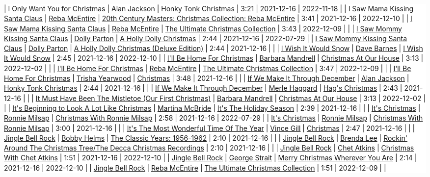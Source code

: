 | [I Only Want You for Christmas](https://open.spotify.com/track/2LEYQVLtR0RXIAizv2f1Q0) | [Alan Jackson](https://open.spotify.com/artist/4mxWe1mtYIYfP040G38yvS) | [Honky Tonk Christmas](https://open.spotify.com/album/5kIfAEfAWBYRKHnhLS6ise) | 3:21 | 2021-12-16 | 2022-11-18 |
| [I Saw Mama Kissing Santa Claus](https://open.spotify.com/track/3CJqXOzLqPaSNyU7Vna8jk) | [Reba McEntire](https://open.spotify.com/artist/02rd0anEWfMtF7iMku9uor) | [20th Century Masters: Christmas Collection: Reba McEntire](https://open.spotify.com/album/2B61H2y1GiWxdIjXv1O0KE) | 3:41 | 2021-12-16 | 2022-12-10 |
| [I Saw Mama Kissing Santa Claus](https://open.spotify.com/track/1DhCamp4LLENxOB0IYkSfB) | [Reba McEntire](https://open.spotify.com/artist/02rd0anEWfMtF7iMku9uor) | [The Ultimate Christmas Collection](https://open.spotify.com/album/6S4DIqGyZGra6iZyZNI9jQ) | 3:43 | 2022-12-09 |  |
| [I Saw Mommy Kissing Santa Claus](https://open.spotify.com/track/0KSbdPRNQMYISPSCYxmpo3) | [Dolly Parton](https://open.spotify.com/artist/32vWCbZh0xZ4o9gkz4PsEU) | [A Holly Dolly Christmas](https://open.spotify.com/album/3XGx6BABeDvmtVA4k0wfCl) | 2:44 | 2021-12-16 | 2022-07-29 |
| [I Saw Mommy Kissing Santa Claus](https://open.spotify.com/track/4nF0P6WaszHMhurQTjUmIp) | [Dolly Parton](https://open.spotify.com/artist/32vWCbZh0xZ4o9gkz4PsEU) | [A Holly Dolly Christmas \(Deluxe Edition\)](https://open.spotify.com/album/5CyxV60eTfhgaVstkKxqVV) | 2:44 | 2021-12-16 |  |
| [I Wish It Would Snow](https://open.spotify.com/track/78pwKtHN83mApILvMcp2ZL) | [Dave Barnes](https://open.spotify.com/artist/7hbH1qupmU6HxVBjWJItlq) | [I Wish It Would Snow](https://open.spotify.com/album/6l7uq39brjSI3uEacWRkDP) | 2:45 | 2021-12-16 | 2022-12-10 |
| [I'll Be Home For Christmas](https://open.spotify.com/track/0afX1OkO9Az9BMtfnLLc29) | [Barbara Mandrell](https://open.spotify.com/artist/67BqBdApdbZ0onglFqRoTg) | [Christmas At Our House](https://open.spotify.com/album/5rM65xh4QGfosymiKhjADf) | 3:13 | 2022-12-02 |  |
| [I'll Be Home For Christmas](https://open.spotify.com/track/7e9p7zLR9k7v5QQmXlsDaS) | [Reba McEntire](https://open.spotify.com/artist/02rd0anEWfMtF7iMku9uor) | [The Ultimate Christmas Collection](https://open.spotify.com/album/6S4DIqGyZGra6iZyZNI9jQ) | 3:47 | 2022-12-09 |  |
| [I'll Be Home For Christmas](https://open.spotify.com/track/1QvFsu0LyVr9MKDhtvWtwU) | [Trisha Yearwood](https://open.spotify.com/artist/3XlIhgydjvC4EniPFZT20j) | [Christmas](https://open.spotify.com/album/7c8BQ8VwHYGks8qo0sCIAW) | 3:48 | 2021-12-16 |  |
| [If We Make It Through December](https://open.spotify.com/track/44RXimHSA8TP58WXOMdKMy) | [Alan Jackson](https://open.spotify.com/artist/4mxWe1mtYIYfP040G38yvS) | [Honky Tonk Christmas](https://open.spotify.com/album/5kIfAEfAWBYRKHnhLS6ise) | 2:44 | 2021-12-16 |  |
| [If We Make It Through December](https://open.spotify.com/track/4sTlOOWxFx5dR7SZmi7S79) | [Merle Haggard](https://open.spotify.com/artist/2ptmyXoL7poH6Zq62h1QT9) | [Hag's Christmas](https://open.spotify.com/album/1zV3LT0oE6DW2BWnrNOXf8) | 2:43 | 2021-12-16 |  |
| [It Must Have Been The Mistletoe \(Our First Christmas\)](https://open.spotify.com/track/76dd0L4Bk6rRlEjt5oB47S) | [Barbara Mandrell](https://open.spotify.com/artist/67BqBdApdbZ0onglFqRoTg) | [Christmas At Our House](https://open.spotify.com/album/5rM65xh4QGfosymiKhjADf) | 3:13 | 2022-12-02 |  |
| [It's Beginning to Look A Lot Like Christmas](https://open.spotify.com/track/69Xw4dg0nQuJn2gkQRquRw) | [Martina McBride](https://open.spotify.com/artist/3P33qFNGBVXl86yQYWspFj) | [It's The Holiday Season](https://open.spotify.com/album/7jRR92rBDxjnrjs3rRkC7F) | 2:39 | 2021-12-16 |  |
| [It's Christmas](https://open.spotify.com/track/12MYE3GKzluh6aVgQiLUH6) | [Ronnie Milsap](https://open.spotify.com/artist/6Sb8EHpZvyjSTT5KD9DjUZ) | [Christmas With Ronnie Milsap](https://open.spotify.com/album/330S3o1ilBUbpVT11njbvs) | 2:58 | 2021-12-16 | 2022-07-29 |
| [It's Christmas](https://open.spotify.com/track/0v83SA7DCwVYv7soRcltWl) | [Ronnie Milsap](https://open.spotify.com/artist/6Sb8EHpZvyjSTT5KD9DjUZ) | [Christmas With Ronnie Milsap](https://open.spotify.com/album/1YjVRUPO0QKOO6mNZbcQj8) | 3:00 | 2021-12-16 |  |
| [It's The Most Wonderful Time Of The Year](https://open.spotify.com/track/7vbsmCFfNtHU0gEkBkxyRM) | [Vince Gill](https://open.spotify.com/artist/3IhWQSrLj8EJjdvjFTpCyo) | [Christmas](https://open.spotify.com/album/2w9sNZmlN6hcEsRo0xS8RX) | 2:47 | 2021-12-16 |  |
| [Jingle Bell Rock](https://open.spotify.com/track/3hBXvHLlTHvnbwrPbeoyAj) | [Bobby Helms](https://open.spotify.com/artist/38EmEgXkgK51MT2tPY0EoC) | [The Classic Years: 1956\-1962](https://open.spotify.com/album/7yeVUGG3xvGjKwhM2FBItZ) | 2:10 | 2021-12-16 |  |
| [Jingle Bell Rock](https://open.spotify.com/track/5r1RRIizK2WACdbjQTDSss) | [Brenda Lee](https://open.spotify.com/artist/4cPHsZM98sKzmV26wlwD2W) | [Rockin' Around The Christmas Tree/The Decca Christmas Recordings](https://open.spotify.com/album/1gAceSZFd4irbzRRHLof8U) | 2:10 | 2021-12-16 |  |
| [Jingle Bell Rock](https://open.spotify.com/track/6O0r0XAu8i4C9MZKTP7Eat) | [Chet Atkins](https://open.spotify.com/artist/4dZrt8Ong5t7YYpvbfp0RU) | [Christmas With Chet Atkins](https://open.spotify.com/album/1gBNqRTkKueSXnU7FJwezN) | 1:51 | 2021-12-16 | 2022-12-10 |
| [Jingle Bell Rock](https://open.spotify.com/track/5bupxBdku81nfYhc0rRmC0) | [George Strait](https://open.spotify.com/artist/5vngPClqofybhPERIqQMYd) | [Merry Christmas Wherever You Are](https://open.spotify.com/album/7bVZzd18CRxQQQRqNU0zJh) | 2:14 | 2021-12-16 | 2022-12-10 |
| [Jingle Bell Rock](https://open.spotify.com/track/5UXNlsV0ZvSQg7Sj3IVIIs) | [Reba McEntire](https://open.spotify.com/artist/02rd0anEWfMtF7iMku9uor) | [The Ultimate Christmas Collection](https://open.spotify.com/album/6S4DIqGyZGra6iZyZNI9jQ) | 1:51 | 2022-12-09 |  |
